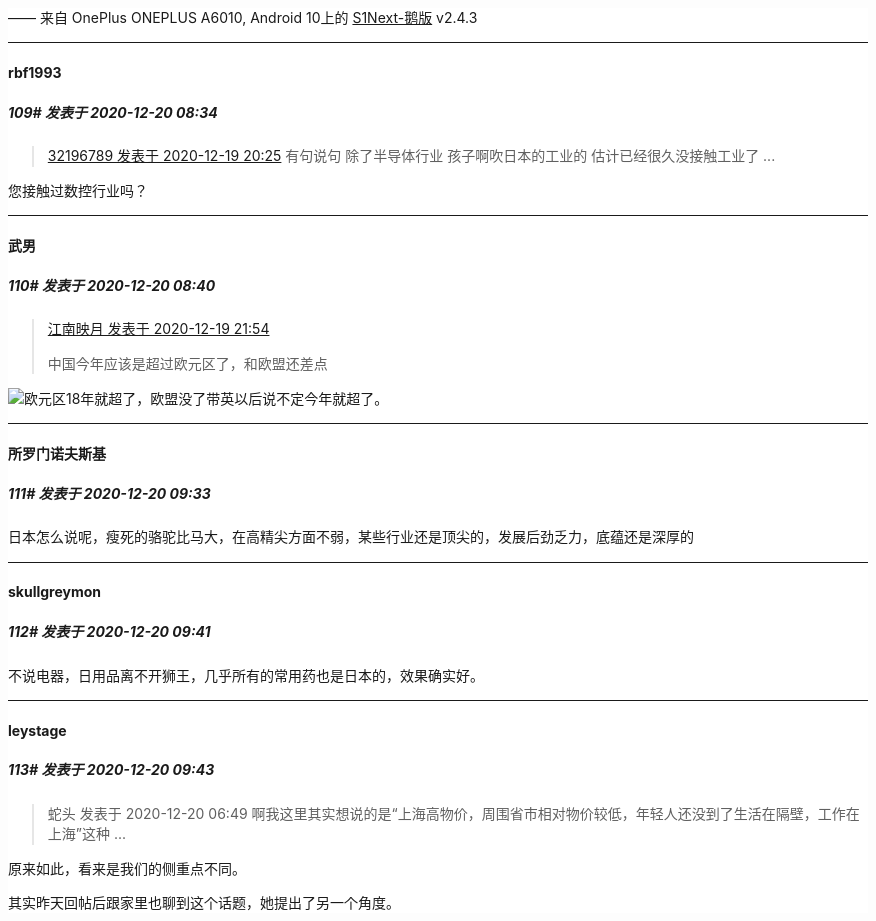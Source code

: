 —— 来自 OnePlus ONEPLUS A6010, Android 10上的 [S1Next-鹅版](https://github.com/ykrank/S1-Next/releases) v2.4.3


-----

####  rbf1993  
##### 109#       发表于 2020-12-20 08:34


<blockquote><a href="httphttps://bbs.saraba1st.com/2b/forum.php?mod=redirect&amp;goto=findpost&amp;pid=49776457&amp;ptid=1978417" target="_blank">32196789 发表于 2020-12-19 20:25</a>
有句说句 除了半导体行业 孩子啊吹日本的工业的 估计已经很久没接触工业了 ...</blockquote>
您接触过数控行业吗？


-----

####  武男  
##### 110#       发表于 2020-12-20 08:40


<blockquote><a href="httphttps://bbs.saraba1st.com/2b/forum.php?mod=redirect&amp;goto=findpost&amp;pid=49778032&amp;ptid=1978417" target="_blank">江南映月 发表于 2020-12-19 21:54</a>

中国今年应该是超过欧元区了，和欧盟还差点</blockquote>
<img src="https://static.saraba1st.com/image/smiley/face2017/067.png" referrerpolicy="no-referrer">欧元区18年就超了，欧盟没了带英以后说不定今年就超了。


-----

####  所罗门诺夫斯基  
##### 111#       发表于 2020-12-20 09:33


日本怎么说呢，瘦死的骆驼比马大，在高精尖方面不弱，某些行业还是顶尖的，发展后劲乏力，底蕴还是深厚的


-----

####  skullgreymon  
##### 112#       发表于 2020-12-20 09:41


不说电器，日用品离不开狮王，几乎所有的常用药也是日本的，效果确实好。


-----

####  leystage  
##### 113#       发表于 2020-12-20 09:43


<blockquote>蛇头 发表于 2020-12-20 06:49
啊我这里其实想说的是“上海高物价，周围省市相对物价较低，年轻人还没到了生活在隔壁，工作在上海”这种 ...</blockquote>
原来如此，看来是我们的侧重点不同。


其实昨天回帖后跟家里也聊到这个话题，她提出了另一个角度。
